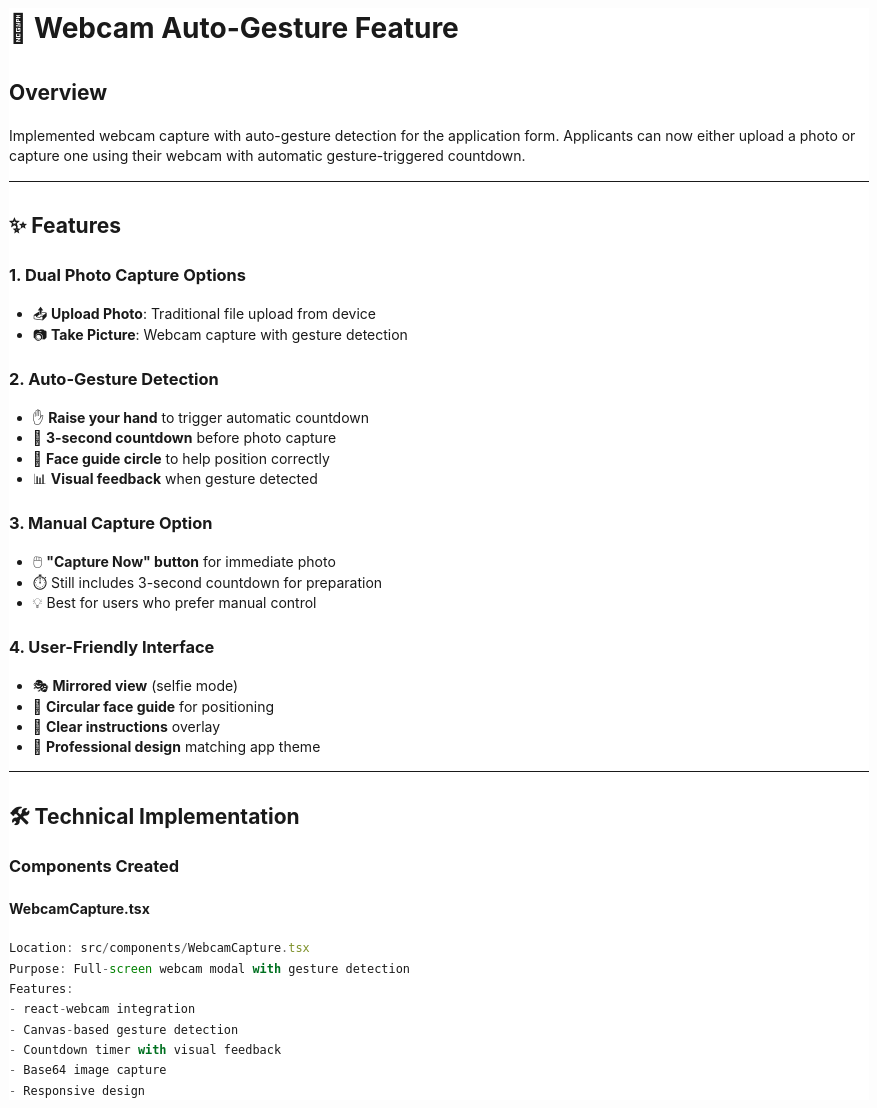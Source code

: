 # 📸 Webcam Auto-Gesture Feature

## Overview
Implemented webcam capture with auto-gesture detection for the application form. Applicants can now either upload a photo or capture one using their webcam with automatic gesture-triggered countdown.

---

## ✨ Features

### 1. **Dual Photo Capture Options**
- 📤 **Upload Photo**: Traditional file upload from device
- 📷 **Take Picture**: Webcam capture with gesture detection

### 2. **Auto-Gesture Detection**
- ✋ **Raise your hand** to trigger automatic countdown
- 🔢 **3-second countdown** before photo capture
- 🎯 **Face guide circle** to help position correctly
- 📊 **Visual feedback** when gesture detected

### 3. **Manual Capture Option**
- 🖱️ **"Capture Now" button** for immediate photo
- ⏱️ Still includes 3-second countdown for preparation
- 💡 Best for users who prefer manual control

### 4. **User-Friendly Interface**
- 🎭 **Mirrored view** (selfie mode)
- 🔵 **Circular face guide** for positioning
- 📝 **Clear instructions** overlay
- 🎨 **Professional design** matching app theme

---

## 🛠️ Technical Implementation

### Components Created

#### **WebcamCapture.tsx**
```typescript
Location: src/components/WebcamCapture.tsx
Purpose: Full-screen webcam modal with gesture detection
Features:
- react-webcam integration
- Canvas-based gesture detection
- Countdown timer with visual feedback
- Base64 image capture
- Responsive design
```
